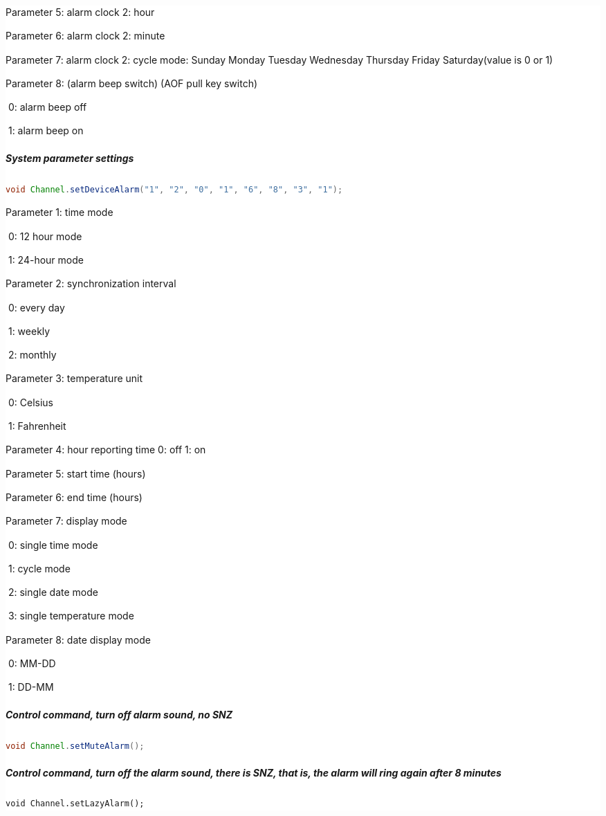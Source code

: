Parameter 5: alarm clock 2: hour

Parameter 6: alarm clock 2: minute

Parameter 7: alarm clock 2: cycle mode: Sunday Monday Tuesday Wednesday Thursday Friday Saturday(value is 0 or 1)

Parameter 8: (alarm beep switch) (AOF pull key switch)

​      				0: alarm beep off

​					  1: alarm beep on

##### System parameter settings

```java
void Channel.setDeviceAlarm("1", "2", "0", "1", "6", "8", "3", "1");
```

Parameter 1: time mode

​						0: 12 hour mode

​						1: 24-hour mode

Parameter 2: synchronization interval

​						0: every day

​						1: weekly

​						2: monthly

Parameter 3: temperature unit

​						0: Celsius

​						1: Fahrenheit

Parameter 4: hour reporting time 0: off 1: on

Parameter 5: start time (hours)

Parameter 6: end time (hours)

Parameter 7: display mode

​						0: single time mode

​						1: cycle mode

​						2: single date mode

​						3: single temperature mode

 Parameter 8: date display mode

​						0: MM-DD

​						1: DD-MM

##### Control command, turn off alarm sound, no SNZ

```java
void Channel.setMuteAlarm();
```

##### Control command, turn off the alarm sound, there is SNZ, that is, the alarm will ring again after 8 minutes

```
void Channel.setLazyAlarm();
```

